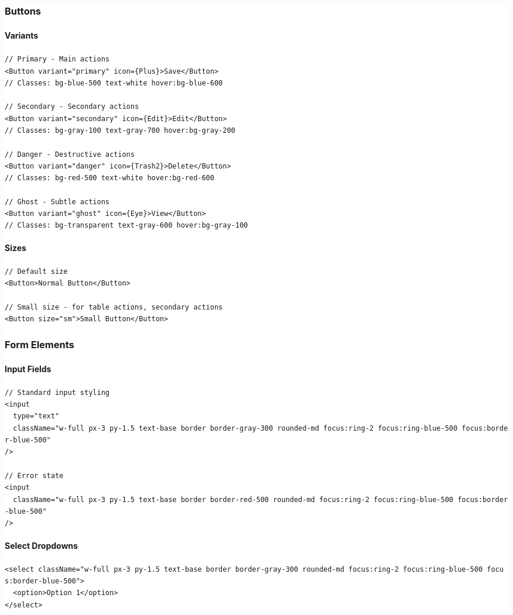 ### Buttons

#### Variants
```tsx
// Primary - Main actions
<Button variant="primary" icon={Plus}>Save</Button>
// Classes: bg-blue-500 text-white hover:bg-blue-600

// Secondary - Secondary actions  
<Button variant="secondary" icon={Edit}>Edit</Button>
// Classes: bg-gray-100 text-gray-700 hover:bg-gray-200

// Danger - Destructive actions
<Button variant="danger" icon={Trash2}>Delete</Button>
// Classes: bg-red-500 text-white hover:bg-red-600

// Ghost - Subtle actions
<Button variant="ghost" icon={Eye}>View</Button>
// Classes: bg-transparent text-gray-600 hover:bg-gray-100
```

#### Sizes
```tsx
// Default size
<Button>Normal Button</Button>

// Small size - for table actions, secondary actions
<Button size="sm">Small Button</Button>
```

### Form Elements

#### Input Fields
```tsx
// Standard input styling
<input
  type="text"
  className="w-full px-3 py-1.5 text-base border border-gray-300 rounded-md focus:ring-2 focus:ring-blue-500 focus:border-blue-500"
/>

// Error state
<input
  className="w-full px-3 py-1.5 text-base border border-red-500 rounded-md focus:ring-2 focus:ring-blue-500 focus:border-blue-500"
/>
```

#### Select Dropdowns
```tsx
<select className="w-full px-3 py-1.5 text-base border border-gray-300 rounded-md focus:ring-2 focus:ring-blue-500 focus:border-blue-500">
  <option>Option 1</option>
</select>
```
